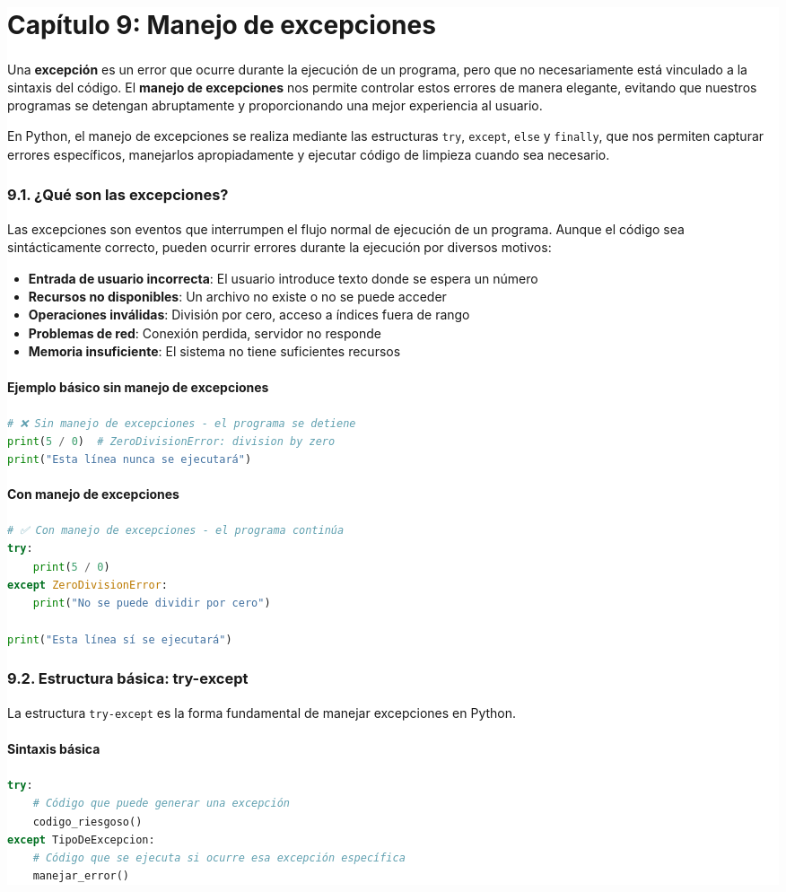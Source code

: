 # Capítulo 9: Manejo de excepciones

Una **excepción** es un error que ocurre durante la ejecución de un programa, pero que no necesariamente está vinculado a la sintaxis del código. El **manejo de excepciones** nos permite controlar estos errores de manera elegante, evitando que nuestros programas se detengan abruptamente y proporcionando una mejor experiencia al usuario.

En Python, el manejo de excepciones se realiza mediante las estructuras `try`, `except`, `else` y `finally`, que nos permiten capturar errores específicos, manejarlos apropiadamente y ejecutar código de limpieza cuando sea necesario.

### 9.1. ¿Qué son las excepciones?

Las excepciones son eventos que interrumpen el flujo normal de ejecución de un programa. Aunque el código sea sintácticamente correcto, pueden ocurrir errores durante la ejecución por diversos motivos:

* **Entrada de usuario incorrecta**: El usuario introduce texto donde se espera un número
* **Recursos no disponibles**: Un archivo no existe o no se puede acceder
* **Operaciones inválidas**: División por cero, acceso a índices fuera de rango
* **Problemas de red**: Conexión perdida, servidor no responde
* **Memoria insuficiente**: El sistema no tiene suficientes recursos

#### Ejemplo básico sin manejo de excepciones

```python
# ❌ Sin manejo de excepciones - el programa se detiene
print(5 / 0)  # ZeroDivisionError: division by zero
print("Esta línea nunca se ejecutará")
```

#### Con manejo de excepciones

```python
# ✅ Con manejo de excepciones - el programa continúa
try:
    print(5 / 0)
except ZeroDivisionError:
    print("No se puede dividir por cero")

print("Esta línea sí se ejecutará")
```

### 9.2. Estructura básica: try-except

La estructura `try-except` es la forma fundamental de manejar excepciones en Python.

#### Sintaxis básica

```python
try:
    # Código que puede generar una excepción
    codigo_riesgoso()
except TipoDeExcepcion:
    # Código que se ejecuta si ocurre esa excepción específica
    manejar_error()
```
